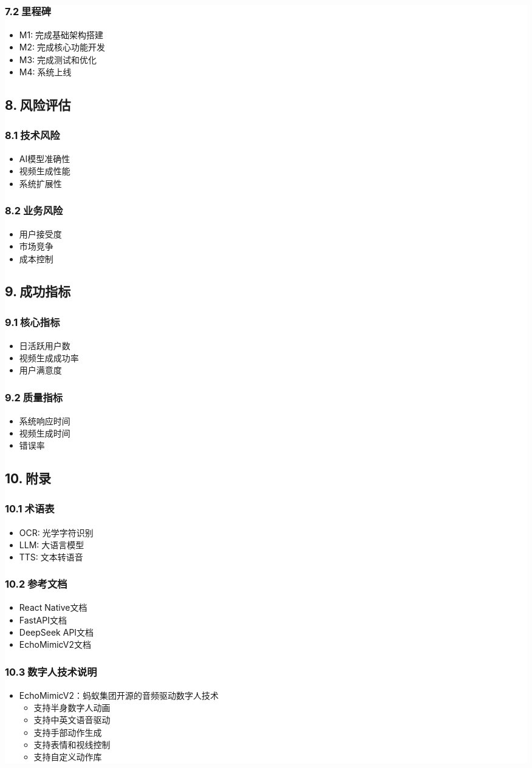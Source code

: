 ### 7.2 里程碑
- M1: 完成基础架构搭建
- M2: 完成核心功能开发
- M3: 完成测试和优化
- M4: 系统上线

## 8. 风险评估

### 8.1 技术风险
- AI模型准确性
- 视频生成性能
- 系统扩展性

### 8.2 业务风险
- 用户接受度
- 市场竞争
- 成本控制

## 9. 成功指标

### 9.1 核心指标
- 日活跃用户数
- 视频生成成功率
- 用户满意度

### 9.2 质量指标
- 系统响应时间
- 视频生成时间
- 错误率

## 10. 附录

### 10.1 术语表
- OCR: 光学字符识别
- LLM: 大语言模型
- TTS: 文本转语音

### 10.2 参考文档
- React Native文档
- FastAPI文档
- DeepSeek API文档
- EchoMimicV2文档

### 10.3 数字人技术说明
- EchoMimicV2：蚂蚁集团开源的音频驱动数字人技术
  - 支持半身数字人动画
  - 支持中英文语音驱动
  - 支持手部动作生成
  - 支持表情和视线控制
  - 支持自定义动作库 